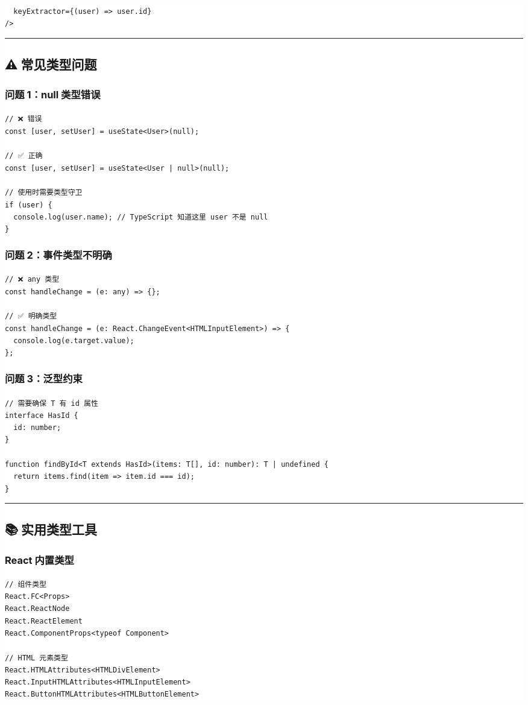 ```tsx
  keyExtractor={(user) => user.id}
/>
```

---

## ⚠️ 常见类型问题

### 问题 1：null 类型错误
```tsx
// ❌ 错误
const [user, setUser] = useState<User>(null);

// ✅ 正确
const [user, setUser] = useState<User | null>(null);

// 使用时需要类型守卫
if (user) {
  console.log(user.name); // TypeScript 知道这里 user 不是 null
}
```

### 问题 2：事件类型不明确
```tsx
// ❌ any 类型
const handleChange = (e: any) => {};

// ✅ 明确类型
const handleChange = (e: React.ChangeEvent<HTMLInputElement>) => {
  console.log(e.target.value);
};
```

### 问题 3：泛型约束
```tsx
// 需要确保 T 有 id 属性
interface HasId {
  id: number;
}

function findById<T extends HasId>(items: T[], id: number): T | undefined {
  return items.find(item => item.id === id);
}
```

---

## 📚 实用类型工具

### React 内置类型
```tsx
// 组件类型
React.FC<Props>
React.ReactNode
React.ReactElement
React.ComponentProps<typeof Component>

// HTML 元素类型
React.HTMLAttributes<HTMLDivElement>
React.InputHTMLAttributes<HTMLInputElement>
React.ButtonHTMLAttributes<HTMLButtonElement>
```
